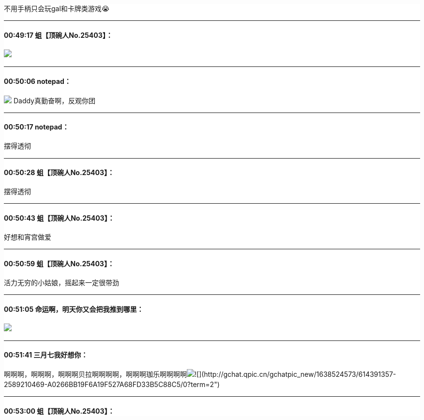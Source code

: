 不用手柄只会玩gal和卡牌类游戏😭

*****

#### 00:49:17  蛆【顶碗人No.25403】：

![](http://gchat.qpic.cn/gchatpic_new/794594593/614391357-2322971461-988D29CA2E6264E750251CC2C35599F9/0?term=2")

*****

#### 00:50:06  notepad：

![](http://gchat.qpic.cn/gchatpic_new/976058243/614391357-2471752726-D87EE5CC7DAFBE0546381383F2EF04AA/0?term=2")
Daddy真勤奋啊，反观你团

*****

#### 00:50:17  notepad：

摆得透彻

*****

#### 00:50:28  蛆【顶碗人No.25403】：

摆得透彻

*****

#### 00:50:43  蛆【顶碗人No.25403】：

好想和宵宫做爱

*****

#### 00:50:59  蛆【顶碗人No.25403】：

活力无穷的小姑娘，摇起来一定很带劲

*****

#### 00:51:05  命运啊，明天你又会把我推到哪里：

![](http://gchat.qpic.cn/gchatpic_new/691214728/614391357-2648928877-C1C2F96DFCF0000638D1940838E405FD/0?term=2")

*****

#### 00:51:41  三月七我好想你：

啊啊啊，啊啊啊，啊啊啊贝拉啊啊啊啊，啊啊啊珈乐啊啊啊啊![](http://gchat.qpic.cn/gchatpic_new/1638524573/614391357-2959088170-B87CDC73827E601EFB7658A76F3DF23E/0?term=2")![](http://gchat.qpic.cn/gchatpic_new/1638524573/614391357-2589210469-A0266BB19F6A19F527A68FD33B5C88C5/0?term=2")

*****

#### 00:53:00  蛆【顶碗人No.25403】：
